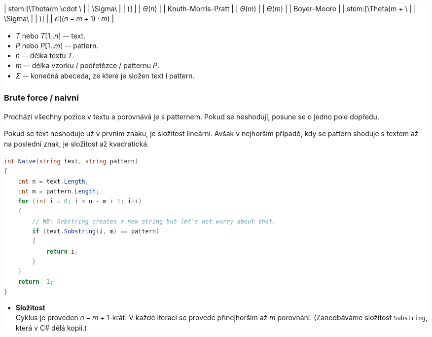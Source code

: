 | stem:[\Theta(m \cdot \              |
| \Sigma\                             |
| )]                                  |
| $\Theta(n)$                         |
| Knuth-Morris-Pratt                  |
| $\Theta(m)$                         |
| $\Theta(m)$                         |
| Boyer-Moore                         |
| stem:[\Theta(m + \                  |
| \Sigma\                             |
| )]                                  |
| $\mathcal{O}((n - m  + 1) \cdot m)$ |

- $T$ nebo $T\lbrack 1..n \rbrack$ -- text.
- $P$ nebo $P\lbrack 1..m \rbrack$ -- pattern.
- $n$ -- délka textu $T$.
- $m$ -- délka vzorku / podřetězce / patternu $P$.
- $\Sigma$ -- konečná abeceda, ze které je složen text i pattern.

### Brute force / naivní

Prochází všechny pozice v textu a porovnává je s patternem. Pokud se neshodují, posune se o jedno pole dopředu.

Pokud se text neshoduje už v prvním znaku, je složitost lineární. Avšak v nejhorším případě, kdy se pattern shoduje s textem až na poslední znak, je složitost až kvadratická.

```csharp
int Naive(string text, string pattern)
{
    int n = text.Length;
    int m = pattern.Length;
    for (int i = 0; i < n - m + 1; i++)
    {
        // NB: Substring creates a new string but let's not worry about that.
        if (text.Substring(i, m) == pattern)
        {
            return i;
        }
    }
    return -1;
}
```

- **Složitost**\
  Cyklus je proveden $n-m+1$-krát. V každé iteraci se provede přinejhorším až $m$ porovnání. (Zanedbáváme složitost `Substring`, která v C# dělá kopii.)
